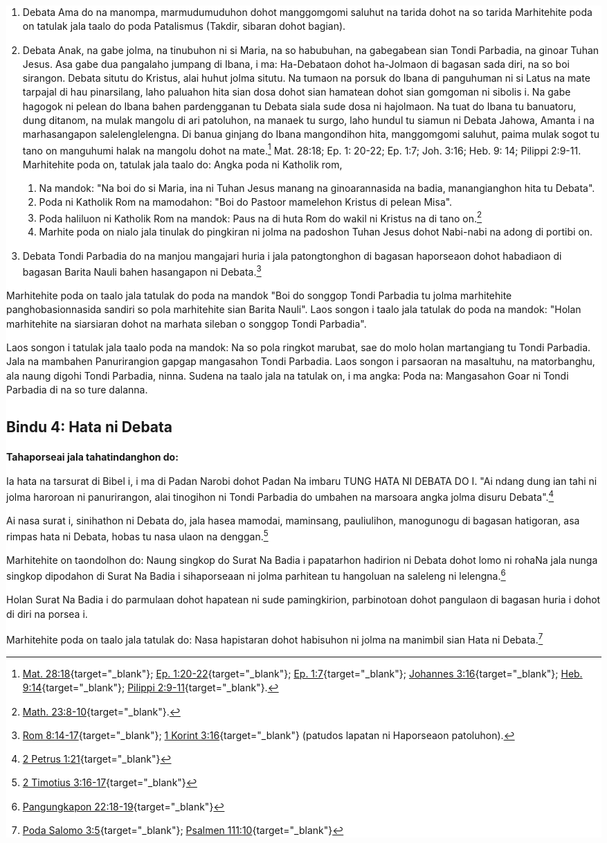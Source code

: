 1. Debata Ama do na manompa, marmudumuduhon dohot manggomgomi saluhut na tarida dohot na so tarida Marhitehite poda on tatulak jala taalo do poda Patalismus (Takdir, sibaran dohot bagian).

2. Debata Anak, na gabe jolma, na tinubuhon ni si Maria, na so habubuhan, na gabegabean sian Tondi Parbadia, na ginoar Tuhan Jesus. Asa gabe dua pangalaho jumpang di Ibana, i ma: Ha-Debataon dohot ha-Jolmaon di bagasan sada diri, na so boi sirangon. Debata situtu do Kristus, alai huhut jolma situtu. Na tumaon na porsuk do Ibana di panguhuman ni si Latus na mate tarpajal di hau pinarsilang, laho paluahon hita sian dosa dohot sian hamatean dohot sian gomgoman ni sibolis i. Na gabe hagogok ni pelean do Ibana bahen pardengganan tu Debata siala sude dosa ni hajolmaon. Na tuat do Ibana tu banuatoru, dung ditanom, na mulak mangolu di ari patoluhon, na manaek tu surgo, laho hundul tu siamun ni Debata Jahowa, Amanta i na marhasangapon salelenglelengna. Di banua ginjang do Ibana mangondihon hita, manggomgomi saluhut, paima mulak sogot tu tano on manguhumi halak na mangolu dohot na mate.[^Matius 28 et al] 
Mat. 28:18; Ep. 1: 20-22; Ep. 1:7; Joh. 3:16; Heb. 9: 14; Pilippi 2:9-11.
Marhitehite poda on, tatulak jala taalo do: Angka poda ni Katholik rom, 
	1. Na mandok: "Na boi do si Maria, ina ni Tuhan Jesus manang na ginoarannasida na badia, manangianghon hita tu Debata".
	2. Poda ni Katholik Rom na mamodahon: "Boi do Pastoor mamelehon Kristus di pelean Misa". 
	3. Poda haliluon ni Katholik Rom na mandok: Paus na di huta Rom do wakil ni Kristus na di tano on.[^Matius 23:8-10]
	4. Marhite poda on nialo jala tinulak do pingkiran ni jolma na padoshon Tuhan Jesus dohot Nabi-nabi na adong di portibi on.

3. Debata Tondi Parbadia do na manjou mangajari huria i jala patongtonghon di bagasan haporseaon dohot habadiaon di bagasan Barita Nauli bahen hasangapon ni Debata.[^Roma 8:14-17; 1 Korintus 3:16]

Marhitehite poda on taalo jala tatulak do poda na mandok "Boi do songgop Tondi Parbadia tu jolma marhitehite panghobasionnasida sandiri so pola marhitehite sian Barita Nauli". Laos songon i taalo jala tatulak do poda na mandok: "Holan marhitehite na siarsiaran dohot na marhata sileban o songgop Tondi Parbadia".

Laos songon i tatulak jala taalo poda na mandok: Na so pola ringkot marubat, sae do molo holan martangiang tu Tondi Parbadia. Jala na mambahen Panurirangion gapgap mangasahon Tondi Parbadia. Laos songon i parsaoran na masaltuhu, na matorbanghu, ala naung digohi Tondi Parbadia, ninna. Sudena na taalo jala na tatulak on, i ma angka: Poda na: Mangasahon Goar ni Tondi Parbadia di na so ture dalanna.

## Bindu 4: Hata ni Debata

**Tahaporseai jala tahatindanghon do:**

Ia hata na tarsurat di Bibel i, i ma di Padan Narobi dohot Padan Na imbaru TUNG HATA NI DEBATA DO I. "Ai ndang dung ian tahi ni jolma haroroan ni panurirangon, alai tinogihon ni Tondi Parbadia do umbahen na marsoara angka jolma disuru Debata".[^2 Petrus 1:21]

Ai nasa surat i, sinihathon ni Debata do, jala hasea mamodai, maminsang, pauliulihon, manogunogu di bagasan hatigoran, asa rimpas hata ni Debata, hobas tu nasa ulaon na denggan.[^2 Timotius 3:16-17]

Marhitehite on taondolhon do: Naung singkop do Surat Na Badia i papatarhon hadirion ni Debata dohot lomo ni rohaNa jala nunga singkop dipodahon di Surat Na Badia i sihaporseaan ni jolma parhitean tu hangoluan na saleleng ni lelengna.[^Wahyu 22:18-19]

Holan Surat Na Badia i do parmulaan dohot hapatean ni sude pamingkirion, parbinotoan dohot pangulaon di bagasan huria i dohot di diri na porsea i.

Marhitehite poda on taalo jala tatulak do: Nasa hapistaran dohot habisuhon ni jolma na manimbil sian Hata ni Debata.[^Amsal 3:5; Mazmur 111:10]


[^31-5-1934]: 31 Mei 1934
[^Bolkestein]: Dr. H.M. Bolkestein alaman 203 baris 24 sian ginjang
[^2 Korintus 4:13]: [2 Korint 4:13](https://alkitab.mobi/toba/passage/2Ko+4%3A13){target="_blank"}
[^1 Petrus 3:15]: [1 Petrus 3:15](https://alkitab.mobi/toba/passage/1Pt+3%3A15){target="_blank"}. [1 Timoteus 4:6](https://alkitab.mobi/toba/passage/1Ti+4%3A6){target="_blank"}: "Anggo i dipodahon ho tu angka dongan, gabe tutu ma ho parhalado ni Kristus, manghangoluhon hata haporseaon i dohot poda na uli na niihuthonmi".
[^Yohanes 4:2:4]: [Johannes 4:2-4](https://alkitab.mobi/toba/passage/Yoh+4%3A2-4){target="_blank"}
[^Efesus 4:5, Yohanes 17:21]: [Epesus 4:5](https://alkitab.mobi/toba/passage/Efe+4%3A5){target="_blank"}, [Johannes 17:21](https://alkitab.mobi/toba/passage/Yoh+17%3A21){target="_blank"}
[^Ulangan 6:7]: [5 Musa 6:7](https://alkitab.mobi/toba/passage/Ula+6%3A7){target="_blank"}
[^2 Korintus 1:21-22, 2 Timotius 3:16-17]: [2 Korint 1:21-22](https://alkitab.mobi/toba/passage/2Ko+1%3A21-22){target="_blank"}, [2 Timoteus 3:16-17](https://alkitab.mobi/toba/passage/2Ti+3%3A16-17){target="_blank"}
[^Matius 16:16]: [Mateus 16:16](https://alkitab.mobi/toba/passage/Mat+16%3A16){target="_blank"}
[^Ulangan 6:4 et al]: [5 Musa 6:4](https://alkitab.mobi/toba/passage/Ula+6%3A4){target="_blank"}; [2 Musa 3:14a](https://alkitab.mobi/toba/passage/Kel+3%3A14){target="_blank"}; [Gen. 17:1](https://alkitab.mobi/toba/passage/Kej+17%3A1){target="_blank"}; [Psalmen 105:8](https://alkitab.mobi/toba/passage/Mzm+105%3A8){target="_blank"}; [1 Korint 1:9](https://alkitab.mobi/toba/passage/1Ko+1%3A9){target="_blank"}; [2 Tesalonik 3:3](https://alkitab.mobi/toba/passage/2Te+3%3A3){target="_blank"}; [Lukas 1:37](https://alkitab.mobi/toba/passage/Luk+1%3A37){target="_blank"}; [Rom 11:33](https://alkitab.mobi/toba/passage/Rom+11%3A33){target="_blank"}; [5 Musa 10:17](https://alkitab.mobi/toba/passage/Ula+10%3A17){target="_blank"}; [Rom 2:11](https://alkitab.mobi/toba/passage/Rom+2%3A11){target="_blank"}; [1 Korint 1:30](https://alkitab.mobi/toba/passage/1Ko+1%3A30){target="_blank"}; [Psalmen 103:8](https://alkitab.mobi/toba/passage/Mzm+103%3A8){target="_blank"}; [Psalmen 24:1](https://alkitab.mobi/toba/passage/Mzm+24%3A1){target="_blank"}; [Jes. 3:16](https://alkitab.mobi/toba/passage/Yes+3%3A16){target="_blank"}; [1 Timoteus 6:15-16](https://alkitab.mobi/toba/passage/1Ti+6%3A15-16){target="_blank"}.
[^Yohanes 5:19 et al]: ida: [Johannes 5:19](https://alkitab.mobi/toba/passage/Yoh+5%3A19){target="_blank"}; [Johannes 14:11](https://alkitab.mobi/toba/passage/Yoh+14%3A11){target="_blank"}; [Johannes 1:1](https://alkitab.mobi/toba/passage/Yoh+1%3A1){target="_blank"}; [Johannes 15:26](https://alkitab.mobi/toba/passage/Yoh+15%3A26){target="_blank"}; [2 Korint 13:13](https://alkitab.mobi/toba/passage/2Ko+13%3A13){target="_blank"}; [Mat. 28:19](https://alkitab.mobi/toba/passage/Mat+28%3A19){target="_blank"}
[^Yohanes 15:26]: [Johannes 15:26](https://alkitab.mobi/toba/passage/Yoh+15%3A26){target="_blank"}
[^Matius 28 et al]: [Mat. 28:18](https://alkitab.mobi/toba/passage/Mat+28%3A18){target="_blank"}; [Ep. 1:20-22](https://alkitab.mobi/toba/passage/Efe+1%3A20-22){target="_blank"}; [Ep. 1:7](https://alkitab.mobi/toba/passage/Efe+1%3A7){target="_blank"}; [Johannes 3:16](https://alkitab.mobi/toba/passage/Yoh+3%3A16){target="_blank"}; [Heb. 9:14](https://alkitab.mobi/toba/passage/Ibr+9%3A14){target="_blank"}; [Pilippi 2:9-11](https://alkitab.mobi/toba/passage/Flp+2%3A9-11){target="_blank"}.
[^Matius 23:8-10]: [Math. 23:8-10](https://alkitab.mobi/toba/passage/Mat+23%3A8-10){target="_blank"}.
[^Roma 8:14-17; 1 Korintus 3:16]: [Rom 8:14-17](https://alkitab.mobi/toba/passage/Rom+8%3A14-17){target="_blank"}; [1 Korint 3:16](https://alkitab.mobi/toba/passage/1Ko+3%3A16){target="_blank"} (patudos lapatan ni Haporseaon patoluhon).
[^2 Petrus 1:21]: [2 Petrus 1:21](https://alkitab.mobi/toba/passage/2Pt+1%3A21){target="_blank"}
[^Wahyu 22:18-19]: [Pangungkapon 22:18-19](https://alkitab.mobi/toba/passage/Why+22%3A18-19){target="_blank"}
[^Amsal 3:5; Mazmur 111:10]: [Poda Salomo 3:5](https://alkitab.mobi/toba/passage/Ams+3%3A5){target="_blank"}; [Psalmen 111:10](https://alkitab.mobi/toba/passage/Mzm+111%3A10){target="_blank"}
[^Yohanes 8:44; Kejadian 3:1-7; Wahyu 20:10]: [Johannes 8:44](https://alkitab.mobi/toba/passage/Yoh+8%3A44){target="_blank"}; [1 Musa 3:1-7](https://alkitab.mobi/toba/passage/Kej+3%3A1-7){target="_blank"}; [Pangungkapon. 20:10](https://alkitab.mobi/toba/passage/Why+20%3A10){target="_blank"}
[^1 Yohanes 3:4; Yakobus 1:15]: [1 Johannes 3:4](https://alkitab.mobi/toba/passage/1Yo+3%3A4){target="_blank"}; [Jakobus 1:15](https://alkitab.mobi/toba/passage/Yak+1%3A15){target="_blank"}
[^Mazmur 51:7 et al]: [Psalmen 51:7](https://alkitab.mobi/toba/passage/Mzm+51%3A7){target="_blank"}; [58:4](https://alkitab.mobi/toba/passage/Mzm+58%3A4){target="_blank"}; [1 Musa 8:21](https://alkitab.mobi/toba/passage/Kej+8%3A21){target="_blank"}; [Rom 5:12](https://alkitab.mobi/toba/passage/Rom+5%3A12){target="_blank"}, [3:12](https://alkitab.mobi/toba/passage/Rom+3%3A12){target="_blank"}, [23](https://alkitab.mobi/toba/passage/Rom+3%3A23){target="_blank"}; [Titus 3:5](https://alkitab.mobi/toba/passage/Tit+3%3A5){target="_blank"}; [Yohanes 3:5](https://alkitab.mobi/toba/passage/Yoh+3%3A5){target="_blank"}; [Johannes 6:63](https://alkitab.mobi/toba/passage/Yoh+6%3A63){target="_blank"}
[^Yohanes 3:16 et al]: [Johannes 3:16](https://alkitab.mobi/toba/passage/Yoh+3%3A16){target="_blank"}; [2 Korint 8:9](https://alkitab.mobi/toba/passage/2Ko+8%3A9){target="_blank"}; [Ulaon ni Apostel 4:12](https://alkitab.mobi/toba/passage/Kis+4%3A12){target="_blank"}.
[^1 Korintus 1:2 et al]: [1 Korint 1:2](https://alkitab.mobi/toba/passage/1Ko+1%3A2){target="_blank"}; [1 Petrus 2:9](https://alkitab.mobi/toba/passage/1Pt+2%3A9){target="_blank"}; [Efesus 1:2, 22](https://alkitab.mobi/toba/passage/Efe+1%3A2,22){target="_blank"}; [1 Korint 3](https://alkitab.mobi/toba/passage/1Ko+3){target="_blank"}
[^1 Petrus 2:9 et al]: [1 Petrus 2:9](https://alkitab.mobi/toba/passage/1Pt+2%3A9){target="_blank"}; [Efesus 2:22](https://alkitab.mobi/toba/passage/Efe+2%3A22){target="_blank"}; [Pangungkapon 1:6](https://alkitab.mobi/toba/passage/Why+1%3A6){target="_blank"}; [Efesus 3:21](https://alkitab.mobi/toba/passage/Efe+3%3A21){target="_blank"}; [1 Korint 3:16](https://alkitab.mobi/toba/passage/1Ko+3%3A16){target="_blank"}
[^Wahyu 7:9]: [Pangungkapon 7:9](https://alkitab.mobi/toba/passage/Why+7%3A9){target="_blank"}
[^Yohanes 17:20-21]: [Johannes 17:20-21](https://alkitab.mobi/toba/passage/Yoh+17%3A20-21){target="_blank"}
[^1 Korintus 12:28]: [1 Korint 12:28](https://alkitab.mobi/toba/passage/1Ko+12%3A28){target="_blank"}
[^Efesus 4:11; Kisah Para Rasul 6]: [Ep. 4:11](https://alkitab.mobi/toba/passage/Efe+4%3A11){target="_blank"} dohot Diacon ([Ulaon ni Apostel 6](https://alkitab.mobi/toba/passage/Kis+6){target="_blank"}).
[^Matius 28:19 et al]: [Mateus 28:19](https://alkitab.mobi/toba/passage/Mat+28%3A19){target="_blank"}; [Markus 16:15-16](https://alkitab.mobi/toba/passage/Mrk+16%3A15-16){target="_blank"}; [Mateus 26](https://alkitab.mobi/toba/passage/Mat+26){target="_blank"}; [Markus 14](https://alkitab.mobi/toba/passage/Mrk+14){target="_blank"}; [Lukas 22](https://alkitab.mobi/toba/passage/Luk+22){target="_blank"}; [2 Korint 11](https://alkitab.mobi/toba/passage/2Ko+11){target="_blank"}
[^Markus 10:14; Lukas 18:16]: [Markus 10:14](https://alkitab.mobi/toba/passage/Mrk+10%3A14){target="_blank"}; [Lukas 18:16](https://alkitab.mobi/toba/passage/Luk+18%3A16){target="_blank"}
[^Kisah Para Rasul 2:41 et al]: [Ulaon ni Apostel 2:41](https://alkitab.mobi/toba/passage/Kis+2%3A41){target="_blank"}, [10:48](https://alkitab.mobi/toba/passage/Kis+10%3A48){target="_blank"}, [16:33](https://alkitab.mobi/toba/passage/Kis+16%3A33){target="_blank"}; [Rom 6:4](https://alkitab.mobi/toba/passage/Rom+6%3A4){target="_blank"}; [1 Korint 10:4](https://alkitab.mobi/toba/passage/1Ko+10%3A4){target="_blank"}; [Titus 3:5](https://alkitab.mobi/toba/passage/Tit+3%3A5){target="_blank"}; [Heber 11:29](https://alkitab.mobi/toba/passage/Ibr+11%3A29){target="_blank"}; [1 Petrus 3:21](https://alkitab.mobi/toba/passage/1Pt+3%3A21){target="_blank"}
[^1 Korintus 11:17-34]: [1 Korint 11:17-34](https://alkitab.mobi/toba/passage/1Ko+11%3A17-34){target="_blank"}; [Mateus 26](https://alkitab.mobi/toba/passage/Mat+26){target="_blank"}; [Markus 14](https://alkitab.mobi/toba/passage/Mrk+14){target="_blank"}; [Lukas 22](https://alkitab.mobi/toba/passage/Luk+22){target="_blank"}
[^1 Korintus 11:24-25]: [1 Korint 11:24-25](https://alkitab.mobi/toba/passage/1Ko+11%3A24-25){target="_blank"}
[^1 Korintus 14:33]: [1 Korint 14:33](https://alkitab.mobi/toba/passage/1Ko+14%3A33){target="_blank"}
[^Matius 22:21b]: [Mateus 22:21b](https://alkitab.mobi/toba/passage/Mat+22%3A21){target="_blank"}
[^Matius 15 et al]: [Mateus 15](https://alkitab.mobi/toba/passage/Mat+15){target="_blank"}; [Rom 14](https://alkitab.mobi/toba/passage/Rom+14){target="_blank"}; [Kolose 2](https://alkitab.mobi/toba/passage/Kol+2){target="_blank"}; [Ulaon ni Apostel 15](https://alkitab.mobi/toba/passage/Kis+15){target="_blank"}; [1 Timotius 4:4-5](https://alkitab.mobi/toba/passage/1Ti+4%3A4-5){target="_blank"}
[^Yohanes 5:15-16 et al]: [Johannes 5:15-16](https://alkitab.mobi/toba/passage/Yoh+5%3A15-16){target="_blank"}; [Efesus 2:8](https://alkitab.mobi/toba/passage/Efe+2%3A8){target="_blank"}; [Rom 5:1](https://alkitab.mobi/toba/passage/Rom+5%3A1){target="_blank"}
[^Ibrani 9:27]: [Heber 9:27](https://alkitab.mobi/toba/passage/Ibr+9%3A27){target="_blank"}
[^Wahyu 14:53]: [Pangungkapon 14:53](https://alkitab.mobi/toba/passage/Why+14%3A53){target="_blank"}
[^Wahyu 7:9-17]: [Pangungkapon 7:9-17](https://alkitab.mobi/toba/passage/Why+7%3A9-17){target="_blank"}
[^Ibrani 1:14]: [Heber 1:14](https://alkitab.mobi/toba/passage/Ibr+1%3A14){target="_blank"}
[^Yohanes 5:28 et al]: [Johannes 5:28](https://alkitab.mobi/toba/passage/Yoh+5%3A28){target="_blank"}; [1 Tesalonik 4:16](https://alkitab.mobi/toba/passage/1Te+4%3A16){target="_blank"}; [Mateus 24:3](https://alkitab.mobi/toba/passage/Mat+24%3A3){target="_blank"}; [Lukas 21:28](https://alkitab.mobi/toba/passage/Luk+21%3A28){target="_blank"}; [Pangungkapon 20:11-15](https://alkitab.mobi/toba/passage/Why+20%3A11-15){target="_blank"}
[^Matius 25; 1 Korintus 15:52; 2 Korintus 5:10]: [Mateus 25](https://alkitab.mobi/toba/passage/Mat+25){target="_blank"}; [1 Korint 15:52](https://alkitab.mobi/toba/passage/1Ko+15%3A52){target="_blank"}; [2 Korint 5:10](https://alkitab.mobi/toba/passage/2Ko+5%3A10){target="_blank"}
[^Matius 25:34]: [Mateus 25:34](https://alkitab.mobi/toba/passage/Mat+25%3A34){target="_blank"}
[^Matius 25]: [Mateus 25](https://alkitab.mobi/toba/passage/Mat+25){target="_blank"}
[^1 Tesalonika 5:2]: [1 Tesalonik 5:2](https://alkitab.mobi/toba/passage/1Te+5%3A2){target="_blank"}; [Mateus 24:42, 50](https://alkitab.mobi/toba/passage/Mat+24%3A42,50){target="_blank"}; [Lukas 12:35-36](https://alkitab.mobi/toba/passage/Luk+12%3A35-36){target="_blank"}
[^Lukas 12:35-36]: [Lukas 12:35-36](https://alkitab.mobi/toba/passage/Luk+12%3A35-36){target="_blank"}
[^2 Timotius 3:16-17]: [2 Timotius 3:16-17](https://alkitab.mobi/toba/passage/2Ti+3%3A16-17){target="_blank"}
